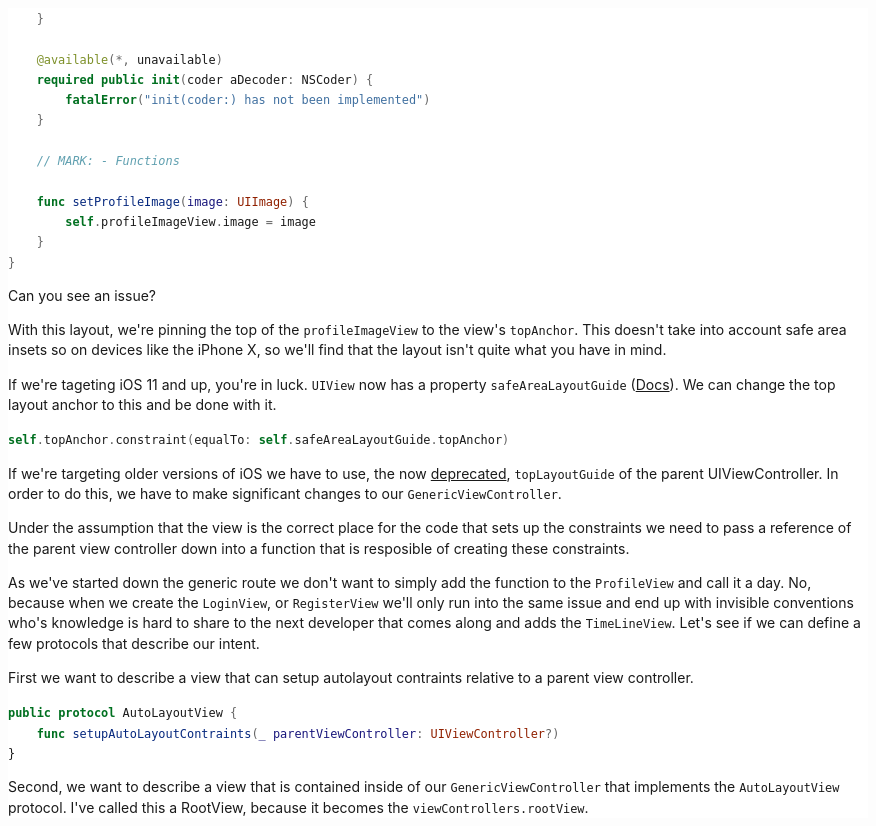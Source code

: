 ```swift
    }

    @available(*, unavailable)
    required public init(coder aDecoder: NSCoder) {
        fatalError("init(coder:) has not been implemented")
    }
    
    // MARK: - Functions
    
    func setProfileImage(image: UIImage) {
        self.profileImageView.image = image
    }
}
```

Can you see an issue?

With this layout, we're pinning the top of the `profileImageView` to the view's `topAnchor`. This doesn't take into account safe area insets so on devices like the iPhone X, so we'll find that the layout isn't quite what you have in mind.

If we're tageting iOS 11 and up, you're in luck. `UIView` now has a property `safeAreaLayoutGuide` ([Docs](https://developer.apple.com/documentation/uikit/uiview/2891102-safearealayoutguide)). We can change the top layout anchor to this and be done with it.

```swift
self.topAnchor.constraint(equalTo: self.safeAreaLayoutGuide.topAnchor)
```

If we're targeting older versions of iOS we have to use, the now [deprecated](https://developer.apple.com/documentation/uikit/uiviewcontroller/1621367-toplayoutguide), `topLayoutGuide` of the parent UIViewController. In order to do this, we have to make significant changes to our `GenericViewController`.

Under the assumption that the view is the correct place for the code that sets up the constraints we need to pass a reference of the parent view controller down into a function that is resposible of creating these constraints.

As we've started down the generic route we don't want to simply add the function to the `ProfileView` and call it a day. No, because when we create the `LoginView`, or `RegisterView` we'll only run into the same issue and end up with invisible conventions who's knowledge is hard to share to the next developer that comes along and adds the `TimeLineView`. Let's see if we can define a few protocols that describe our intent.

First we want to describe a view that can setup autolayout contraints relative to a parent view controller.

```swift
public protocol AutoLayoutView {
    func setupAutoLayoutContraints(_ parentViewController: UIViewController?)
}
```

Second, we want to describe a view that is contained inside of our `GenericViewController` that implements the `AutoLayoutView` protocol. I've called this a RootView, because it becomes the `viewControllers.rootView`.
